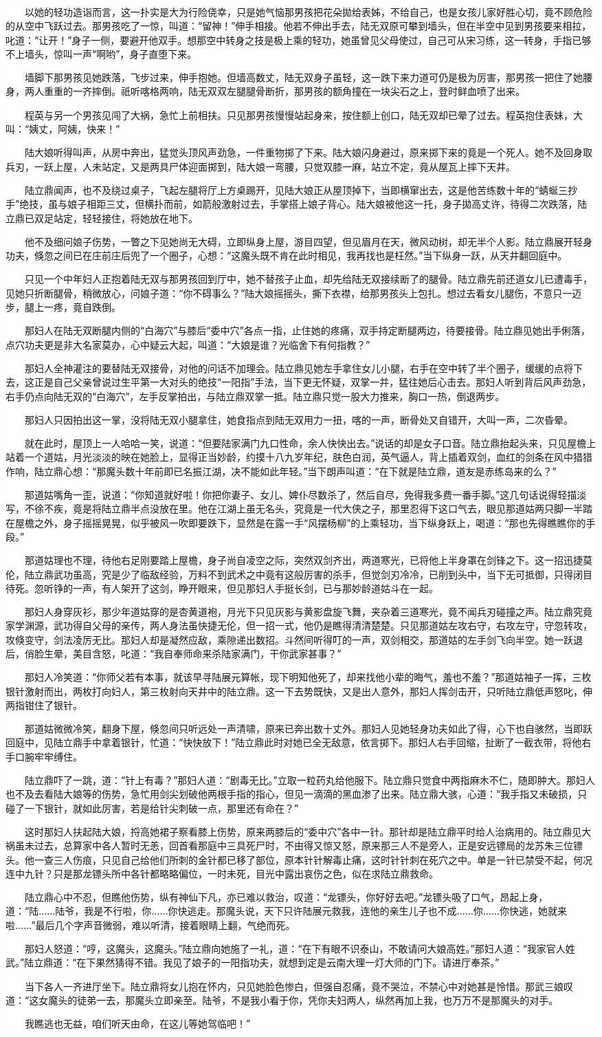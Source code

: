 　　以她的轻功造诣而言，这一扑实是大为行险侥幸，只是她气恼那男孩把花朵拋给表姊，不给自己，也是女孩儿家好胜心切，竟不顾危险的从空中飞跃过去。那男孩吃了一惊，叫道：“留神！”伸手相接。他若不伸出手去，陆无双原可攀到墙头，但在半空中见到男孩要来相拉，叱道：“让开！”身子一侧，要避开他双手。想那空中转身之技是极上乘的轻功，她虽曾见父母使过，自己可从宋习练，这一转身，手指已够不上墙头，惊叫一声“啊哟”，身子直堕下来。

　　墙脚下那男孩见她跌落，飞步过来，伸手抱她。但墙高数丈，陆无双身子虽轻，这一跌下来力道可仍是极为厉害，那男孩一把住了她腰身，两人重重的一齐摔倒。祇听喀格两响，陆无双双左腿腿骨断折，那男孩的额角撞在一块尖石之上，登时鲜血喷了出来。

　　程英与另一个男孩见闯了大祸，急忙上前相扶。只见那男孩慢慢站起身来，按住额上创口，陆无双却已晕了过去。程英抱住表妹，大叫：“姨丈，阿姨，快来！”

　　陆大娘听得叫声，从房中奔出，猛觉头顶风声劲急，一件重物掷了下来。陆大娘闪身避过，原来掷下来的竟是一个死人。她不及回身取兵刃，一跃上屋，人未站定，又是两具尸体迎面掷到，陆大娘一弯腰，只觉双膝一麻，站立不定，竟从屋瓦上摔下天井。

　　陆立鼎闻声，也不及绕过桌子，飞起左腿将厅上方桌踢开，见陆大娘正从屋顶掉下，当即横窜出去，这是他苦练数十年的“蜻蜒三抄手”绝技，虽与娘子相距三丈，但横扑而前，如箭般激射过去，手掌搭上娘子背心。陆大娘被他这一托，身子拋高丈许，待得二次跌落，陆立鼎已双足站定，轻轻接住，将她放在地下。

　　他不及细问娘子伤势，一瞥之下见她尚无大碍，立即纵身上屋，游目四望，但见眉月在天，微风动树，却无半个人影。陆立鼎展开轻身功夫，倏忽之间已在庄前庄后兜了一个圈子，心想：“这魔头既不肯在此时相见，我再找也是枉然。”当下纵身一跃，从天井翻回庭中。

　　只见一个中年妇人正抱着陆无双与那男孩回到厅中，她不替孩子止血，却先给陆无双接续断了的腿骨。陆立鼎先前还道女儿已遭毒手，见她只折断腿骨，稍微放心，问娘子道：“你不碍事么？”陆大娘摇摇头，撕下衣襟，给那男孩头上包扎。想过去看女儿腿伤，不意只一迈步，腿上一疼，竟自跌倒。

　　那妇人在陆无双断腿内侧的“白海穴”与膝后“委中穴”各点一指，止住她的疼痛，双手持定断腿两边，待要接骨。陆立鼎见她出手俐落，点穴功夫更是非大名家莫办，心中疑云大起，叫道：“大娘是谁？光临舍下有何指教？”

　　那妇人全神灌注的要替陆无双接骨，对他的问话不加理会。陆立鼎见她左手拿住女儿小腿，右手在空中转了半个圈子，缓缓的点将下去，这正是自己父亲曾说过生平第一大对头的绝技“一阳指”手法，当下更无怀疑，双掌一并，猛往她后心击去。那妇人听到背后风声劲急，右手仍点向陆无双的“白海穴”，左手反掌拍出，与陆立鼎双掌一抵。陆立鼎只觉一股大力推来，胸口一热，倒退两步。

　　那妇人只因拍出这一掌，没将陆无双小腿拿住，她食指点到陆无双用力一扭，喀的一声，断骨处又自错开，大叫一声，二次昏晕。

　　就在此时，屋顶上一人哈哈一笑，说道：“但要陆家满门九口性命，余人快快出去。”说话的却是女子口音。陆立鼎抬起头来，只见屋檐上站着一个道姑，月光淡淡的映在她脸上，显得正当妙龄，约摸十八九岁年纪，肤色白润，英气逼人，背上插着双剑，血红的剑条在风中猎猎作响，陆立鼎心想：“那魔头数十年前即已名振江湖，决不能如此年轻。”当下朗声叫道：“在下就是陆立鼎，道友是赤练岛来的么？”

　　那道姑嘴角一歪，说道：“你知道就好啦！你把你妻子、女儿、婢仆尽数杀了，然后自尽，免得我多费一番手脚。”这几句话说得轻描淡写，不徐不疾，竟是将陆立鼎半点没放在里。他在江湖上虽无名头，究竟是一代大侠之子，那里忍得下这口气去，眼见那道姑两只脚一半踏在屋檐之外，身子摇摇晃晃，似乎被风一吹即要跌下，显然是在露一手“风摆杨柳”的上乘轻功，当下纵身跃上，喝道：“那也先得瞧瞧你的手段。”

　　那道姑理也不理，待他右足刚要踏上屋檐，身子尚自凌空之际，突然双剑齐出，两道寒光，已将他上半身罩在剑锋之下。这一招迅捷莫伦，陆立鼎武功虽高，究是少了临敌经验，万料不到武术之中竟有这般厉害的杀手，但觉剑刃冷冷，已削到头中，当下无可抵御，只得闭目待死。忽听铮的一声，有人架开了这剑，睁开眼来，但见那妇人手挺长剑，已与那妙龄道姑斗在一起。

　　那妇人身穿灰衫，那少年道姑穿的是杏黄道袍，月光下只见灰影与黄影盘旋飞舞，夹杂着三道寒光，竟不闻兵刃碰撞之声。陆立鼎究竟家学渊源，武功得自父母的亲传，两人身法虽快捷无伦，但一招一式，他仍是瞧得清清楚楚。只见那道姑左攻右守，右攻左守，守忽转攻，攻倏变守，剑法凌厉无比。那妇人却是凝然应敌，乘隙递出数招。斗然间听得叮的一声，双剑相交，那道姑的左手剑飞向半空。她一跃退后，俏脸生晕，美目含怒，叱道：“我自奉师命来杀陆家满门，干你武家甚事？”

　　那妇人冷笑道：“你师父若有本事，就该早寻陆展元算帐，现下明知他死了，却来找他小辈的晦气，羞也不羞？”那道姑袖子一挥，三枚银针激射而出，两枚打向妇人，第三枚射向天井中的陆立鼎。这一下去势既快，又是出人意外，那妇人挥剑击开，只听陆立鼎低声怒叱，伸两指钳住了银针。

　　那道姑微微冷笑，翻身下屋，倏忽间只听远处一声清啸，原来已奔出数十丈外。那妇人见她轻身功夫如此了得，心下也自骇然，当即跃回庭中，见陆立鼎手中拿着银针，忙道：“快快放下！”陆立鼎此时对她已全无敌意，依言掷下。那妇人右手回缩，扯断了一截衣带，将他右手口腕牢牢缚住。

　　陆立鼎吓了一跳，道：“针上有毒？”那妇人道：“剧毒无比。”立取一粒药丸给他服下。陆立鼎只觉食中两指麻木不仁，随即肿大。那妇人也不及去看陆大娘等的伤势，急忙用剑尖划破他两根手指的指心，但见一滴滴的黑血渗了出来。陆立鼎大骇，心道：“我手指又未破损，只碰了一下银针，就如此厉害，若是给针尖刺破一点，那里还有命在？”

　　这时那妇人扶起陆大娘，捋高她裙子察看膝上伤势，原来两膝后的“委中穴”各中一针。那针却是陆立鼎平时给人治病用的。陆立鼎见大祸虽未过去，总算家中各人暂时无恙，回首看那庭中三具死尸时，不由得又惊又怒，原来那三人不是旁人，正是安远镖局的龙苏朱三位镖头。他一查三人伤痕，只见自己给他们所刺的金针都已移了部位，原本针针解毒止痛，这时针针刺在死穴之中。单是一针已禁受不起，何况连中九针？只是那龙镖头所中各针都略略偏位，一时未死，目光中露出哀伤之色，似在求陆立鼎救命。

　　陆立鼎心中不忍，但瞧他伤势，纵有神仙下凡，亦已难以救治，叹道：“龙镖头，你好好去吧。”龙镖头吸了口气，昂起上身，道：“陆……陆爷，我是不行啦，你……你快逃走。那魔头说，天下只许陆展元救我，连他的亲生儿子也不成……你……你快逃，她就来啦……”最后几个字声音微弱，难以听清，接着眼睛上翻，气绝而死。

　　那妇人怒道：“哼，这魔头，这魔头。”陆立鼎向她施了一礼，道：“在下有眼不识泰山，不敢请问大娘高姓。”那妇人道：“我家官人姓武。”陆立鼎道：“在下果然猜得不错。我见了娘子的一阳指功夫，就想到定是云南大理一灯大师的门下。请进厅奉茶。”

　　当下各人一齐进厅坐下。陆立鼎将女儿抱在怀内，只见她脸色惨白，但强自忍痛，竟不哭泣，不禁心中对她甚是怜惜。那武三娘叹道：“这女魔头的徒弟一去，那魔头立即亲至。陆爷，不是我小看于你，凭你夫妇两人，纵然再加上我，也万万不是那魔头的对手。

　　我瞧逃也无益，咱们听天由命，在这儿等她驾临吧！”